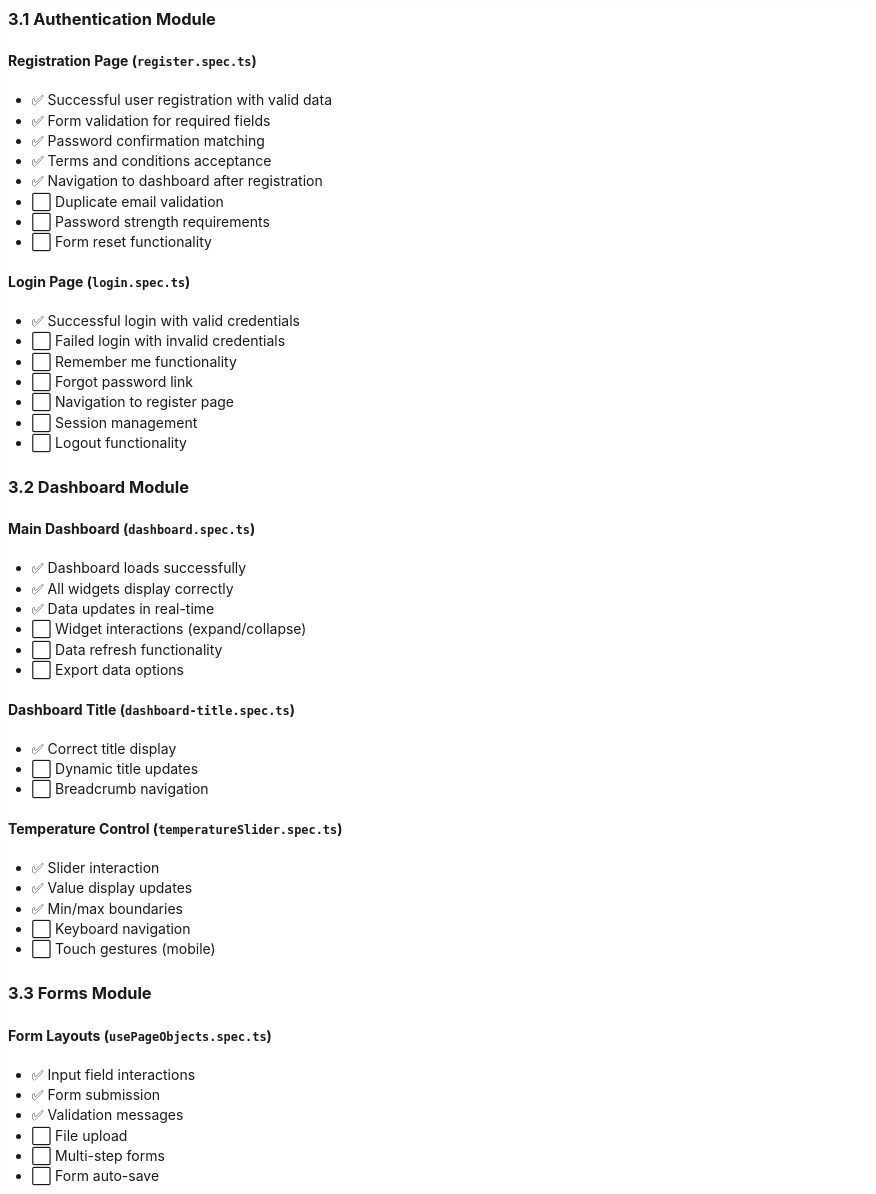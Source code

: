 ### 3.1 Authentication Module

#### Registration Page (`register.spec.ts`)
- ✅ Successful user registration with valid data
- ✅ Form validation for required fields
- ✅ Password confirmation matching
- ✅ Terms and conditions acceptance
- ✅ Navigation to dashboard after registration
- ⬜ Duplicate email validation
- ⬜ Password strength requirements
- ⬜ Form reset functionality

#### Login Page (`login.spec.ts`)
- ✅ Successful login with valid credentials
- ⬜ Failed login with invalid credentials
- ⬜ Remember me functionality
- ⬜ Forgot password link
- ⬜ Navigation to register page
- ⬜ Session management
- ⬜ Logout functionality

### 3.2 Dashboard Module

#### Main Dashboard (`dashboard.spec.ts`)
- ✅ Dashboard loads successfully
- ✅ All widgets display correctly
- ✅ Data updates in real-time
- ⬜ Widget interactions (expand/collapse)
- ⬜ Data refresh functionality
- ⬜ Export data options

#### Dashboard Title (`dashboard-title.spec.ts`)
- ✅ Correct title display
- ⬜ Dynamic title updates
- ⬜ Breadcrumb navigation

#### Temperature Control (`temperatureSlider.spec.ts`)
- ✅ Slider interaction
- ✅ Value display updates
- ✅ Min/max boundaries
- ⬜ Keyboard navigation
- ⬜ Touch gestures (mobile)

### 3.3 Forms Module

#### Form Layouts (`usePageObjects.spec.ts`)
- ✅ Input field interactions
- ✅ Form submission
- ✅ Validation messages
- ⬜ File upload
- ⬜ Multi-step forms
- ⬜ Form auto-save
